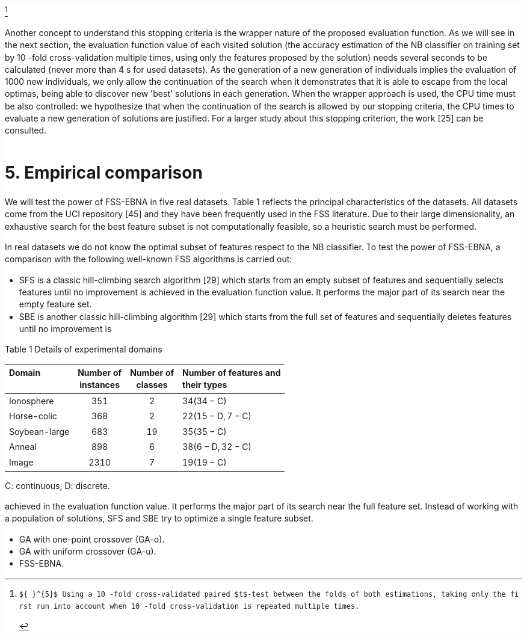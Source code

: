[^0]
[^0]:    ${ }^{5}$ Using a 10 -fold cross-validated paired $t$-test between the folds of both estimations, taking only the first run into account when 10 -fold cross-validation is repeated multiple times.

Another concept to understand this stopping criteria is the wrapper nature of the proposed evaluation function. As we will see in the next section, the evaluation function value of each visited solution (the accuracy estimation of the NB classifier on training set by 10 -fold cross-validation multiple times, using only the features proposed by the solution) needs several seconds to be calculated (never more than 4 s for used datasets). As the generation of a new generation of individuals implies the evaluation of 1000 new individuals, we only allow the continuation of the search when it demonstrates that it is able to escape from the local optimas, being able to discover new 'best' solutions in each generation. When the wrapper approach is used, the CPU time must be also controlled: we hypothesize that when the continuation of the search is allowed by our stopping criteria, the CPU times to evaluate a new generation of solutions are justified. For a larger study about this stopping criterion, the work [25] can be consulted.

# 5. Empirical comparison 

We will test the power of FSS-EBNA in five real datasets. Table 1 reflects the principal characteristics of the datasets. All datasets come from the UCI repository [45] and they have been frequently used in the FSS literature. Due to their large dimensionality, an exhaustive search for the best feature subset is not computationally feasible, so a heuristic search must be performed.

In real datasets we do not know the optimal subset of features respect to the NB classifier. To test the power of FSS-EBNA, a comparison with the following well-known FSS algorithms is carried out:

- SFS is a classic hill-climbing search algorithm [29] which starts from an empty subset of features and sequentially selects features until no improvement is achieved in the evaluation function value. It performs the major part of its search near the empty feature set.
- SBE is another classic hill-climbing algorithm [29] which starts from the full set of features and sequentially deletes features until no improvement is

Table 1
Details of experimental domains

| Domain | Number of <br> instances | Number of <br> classes | Number of features and <br> their types |
| :-- | :--: | :--: | :-- |
| Ionosphere | 351 | 2 | $34(34-\mathrm{C})$ |
| Horse-colic | 368 | 2 | $22(15-\mathrm{D}, 7-\mathrm{C})$ |
| Soybean-large | 683 | 19 | $35(35-\mathrm{C})$ |
| Anneal | 898 | 6 | $38(6-\mathrm{D}, 32-\mathrm{C})$ |
| Image | 2310 | 7 | $19(19-\mathrm{C})$ |

C: continuous, D: discrete.

achieved in the evaluation function value. It performs the major part of its search near the full feature set. Instead of working with a population of solutions, SFS and SBE try to optimize a single feature subset.

- GA with one-point crossover (GA-o).
- GA with uniform crossover (GA-u).
- FSS-EBNA.


[^0]:    * Corresponding author. Tel.: +34-943018000 ext. 5026; fax: +34-943219306.
[^0]:    ${ }^{1}$ In a search algorithm the terms 'individual' and 'solution' can be used indistinctly.
[^0]:    ${ }^{3}$ Let $\mathbf{Y}, \mathbf{Z}$ and $\mathbf{W}$ be three disjoint sets of variables, then $\mathbf{Y}$ is said to be conditionally independent of $\mathbf{Z}$ given $\mathbf{W}$, if and only if $p(\mathbf{y} \mid \mathbf{z}, \mathbf{w})=p(\mathbf{y} \mid \mathbf{w})$, for all possible values $\mathbf{y}, \mathbf{z}$ and $\mathbf{w}$ of $\mathbf{Y}, \mathbf{Z}$ and $\mathbf{W}$.
[^0]:    ${ }^{4}$ Newly created individuals are also known as 'offspring'.